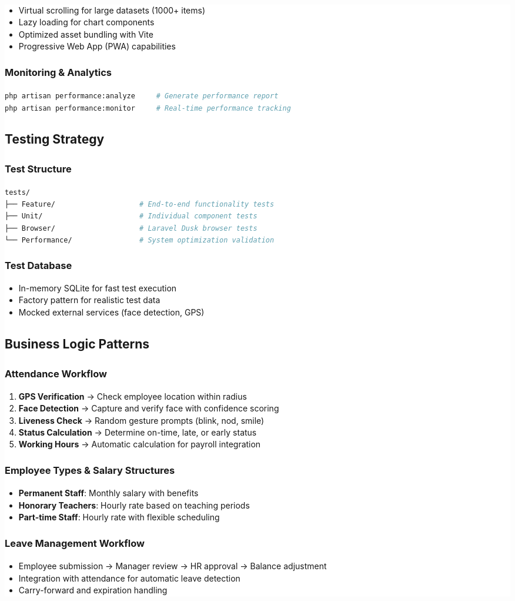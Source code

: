 - Virtual scrolling for large datasets (1000+ items)
- Lazy loading for chart components
- Optimized asset bundling with Vite
- Progressive Web App (PWA) capabilities

### Monitoring & Analytics

```bash
php artisan performance:analyze     # Generate performance report
php artisan performance:monitor     # Real-time performance tracking
```

## Testing Strategy

### Test Structure

```bash
tests/
├── Feature/                    # End-to-end functionality tests
├── Unit/                       # Individual component tests
├── Browser/                    # Laravel Dusk browser tests
└── Performance/                # System optimization validation
```

### Test Database

- In-memory SQLite for fast test execution
- Factory pattern for realistic test data
- Mocked external services (face detection, GPS)

## Business Logic Patterns

### Attendance Workflow

1. **GPS Verification** → Check employee location within radius
2. **Face Detection** → Capture and verify face with confidence scoring
3. **Liveness Check** → Random gesture prompts (blink, nod, smile)
4. **Status Calculation** → Determine on-time, late, or early status
5. **Working Hours** → Automatic calculation for payroll integration

### Employee Types & Salary Structures

- **Permanent Staff**: Monthly salary with benefits
- **Honorary Teachers**: Hourly rate based on teaching periods
- **Part-time Staff**: Hourly rate with flexible scheduling

### Leave Management Workflow

- Employee submission → Manager review → HR approval → Balance adjustment
- Integration with attendance for automatic leave detection
- Carry-forward and expiration handling
